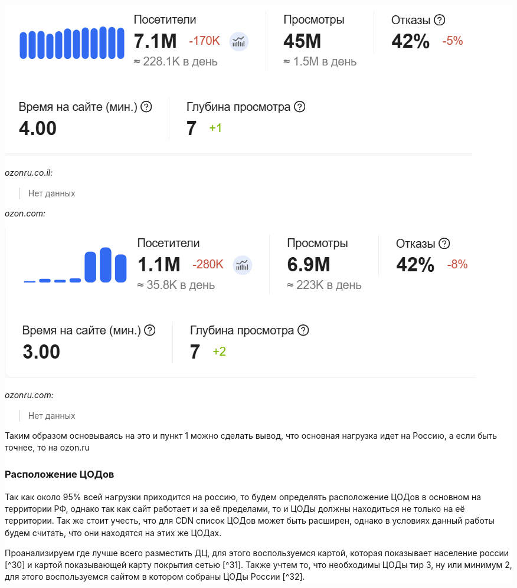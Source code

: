 ![img_6.png](img%2F3%2Fimg_6.png)

*ozonru.co.il:*

> Нет данных

*ozon.com:*

![img_7.png](img%2F3%2Fimg_7.png)

*ozonru.com:*

> Нет данных

Таким образом основываясь на это и пункт 1 можно сделать вывод, что основная нагрузка идет на Россию, а если быть точнее, то на ozon.ru

### Расположение ЦОДов

Так как около 95% всей нагрузки приходится на россию, то будем определять расположение ЦОДов в основном на территории РФ, однако так как сайт работает и за её пределами, то и ЦОДы должны находиться не только на её территории. Так же стоит учесть, что для CDN список ЦОДов может быть расширен, однако в условиях данный работы будем считать, что они находятся на этих же ЦОДах.

Проанализируем где лучше всего разместить ДЦ, для этого воспользуемся картой, которая показывает население россии [^30] и картой показывающей карту покрытия сетью [^31]. Также учтем то, что необходимы ЦОДы тир 3, ну или минимум 2, для этого воспользуемся сайтом в котором собраны ЦОДы России [^32]. 
